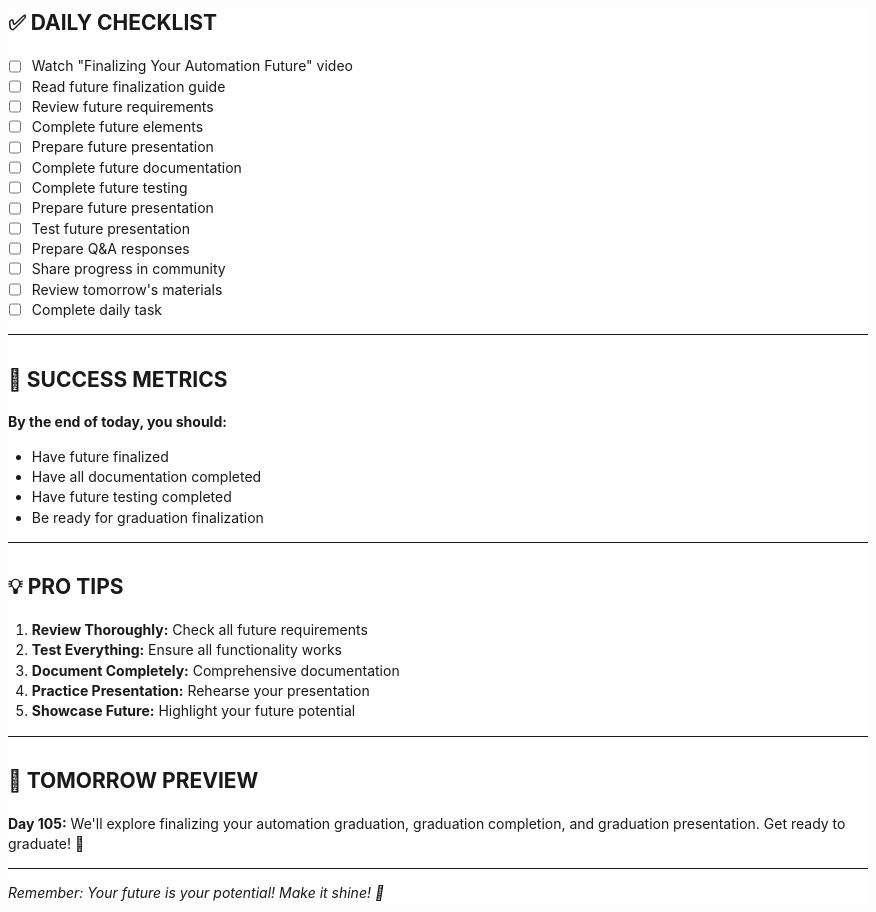 
## ✅ DAILY CHECKLIST

- [ ] Watch "Finalizing Your Automation Future" video
- [ ] Read future finalization guide
- [ ] Review future requirements
- [ ] Complete future elements
- [ ] Prepare future presentation
- [ ] Complete future documentation
- [ ] Complete future testing
- [ ] Prepare future presentation
- [ ] Test future presentation
- [ ] Prepare Q&A responses
- [ ] Share progress in community
- [ ] Review tomorrow's materials
- [ ] Complete daily task

---

## 🎯 SUCCESS METRICS

**By the end of today, you should:**
- Have future finalized
- Have all documentation completed
- Have future testing completed
- Be ready for graduation finalization

---

## 💡 PRO TIPS

1. **Review Thoroughly:** Check all future requirements
2. **Test Everything:** Ensure all functionality works
3. **Document Completely:** Comprehensive documentation
4. **Practice Presentation:** Rehearse your presentation
5. **Showcase Future:** Highlight your future potential

---

## 🚀 TOMORROW PREVIEW

**Day 105:** We'll explore finalizing your automation graduation, graduation completion, and graduation presentation. Get ready to graduate! 🚀

---

*Remember: Your future is your potential! Make it shine! 🚀*
